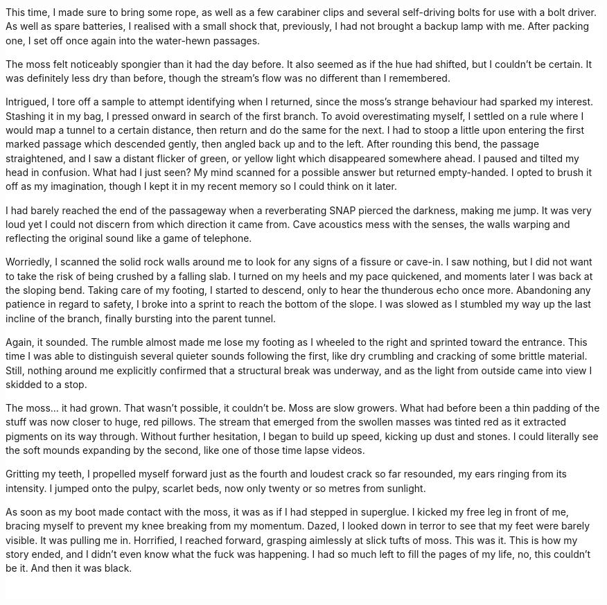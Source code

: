 This time, I made sure to bring some rope, as well as a few carabiner clips and several self-driving bolts for use with a bolt driver. As well as spare batteries, I realised with a small shock that, previously, I had not brought a backup lamp with me. After packing one, I set off once again into the water-hewn passages.

The moss felt noticeably spongier than it had the day before. It also seemed as if the hue had shifted, but I couldn’t be certain. It was definitely less dry than before, though the stream’s flow was no different than I remembered.

Intrigued, I tore off a sample to attempt identifying when I returned, since the moss’s strange behaviour had sparked my interest. Stashing it in my bag, I pressed onward in search of the first branch. To avoid overestimating myself, I settled on a rule where I would map a tunnel to a certain distance, then return and do the same for the next. I had to stoop a little upon entering the first marked passage which descended gently, then angled back up and to the left. After rounding this bend, the passage straightened, and I saw a distant flicker of green, or yellow light which disappeared somewhere ahead. I paused and tilted my head in confusion. What had I just seen? My mind scanned for a possible answer but returned empty-handed. I opted to brush it off as my imagination, though I kept it in my recent memory so I could think on it later.

I had barely reached the end of the passageway when a reverberating SNAP pierced the darkness, making me jump. It was very loud yet I could not discern from which direction it came from. Cave acoustics mess with the senses, the walls warping and reflecting the original sound like a game of telephone.

Worriedly, I scanned the solid rock walls around me to look for any signs of a fissure or cave-in. I saw nothing, but I did not want to take the risk of being crushed by a falling slab. I turned on my heels and my pace quickened, and moments later I was back at the sloping bend. Taking care of my footing, I started to descend, only to hear the thunderous echo once more. Abandoning any patience in regard to safety, I broke into a sprint to reach the bottom of the slope. I was slowed as I stumbled my way up the last incline of the branch, finally bursting into the parent tunnel.

Again, it sounded. The rumble almost made me lose my footing as I wheeled to the right and sprinted toward the entrance. This time I was able to distinguish several quieter sounds following the first, like dry crumbling and cracking of some brittle material. Still, nothing around me explicitly confirmed that a structural break was underway, and as the light from outside came into view I skidded to a stop.

The moss… it had grown. That wasn’t possible, it couldn’t be. Moss are slow growers. What had before been a thin padding of the stuff was now closer to huge, red pillows. The stream that emerged from the swollen masses was tinted red as it extracted pigments on its way through. Without further hesitation, I began to build up speed, kicking up dust and stones. I could literally see the soft mounds expanding by the second, like one of those time lapse videos.

Gritting my teeth, I propelled myself forward just as the fourth and loudest crack so far resounded, my ears ringing from its intensity. I jumped onto the pulpy, scarlet beds, now only twenty or so metres from sunlight.

As soon as my boot made contact with the moss, it was as if I had stepped in superglue. I kicked my free leg in front of me, bracing myself to prevent my knee breaking from my momentum. Dazed, I looked down in terror to see that my feet were barely visible. It was pulling me in. Horrified, I reached forward, grasping aimlessly at slick tufts of moss. This was it. This is how my story ended, and I didn’t even know what the fuck was happening. I had so much left to fill the pages of my life, no, this couldn’t be it. And then it was black.

&#x200B;
